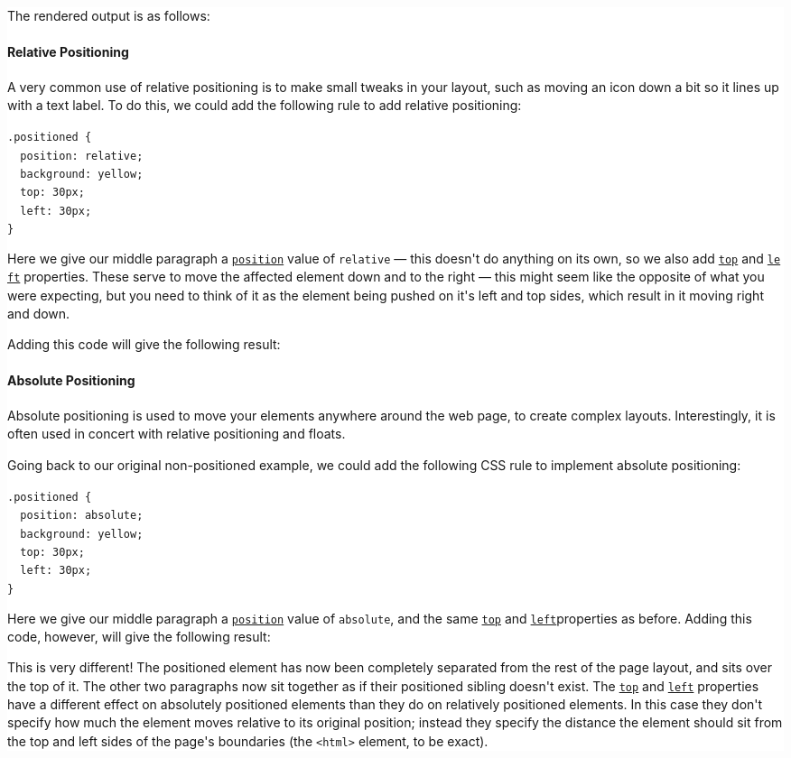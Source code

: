 The rendered output is as follows:

#### Relative Positioning

A very common use of relative positioning is to make small tweaks in your layout, such as moving an icon down a bit so it lines up with a text label. To do this, we could add the following rule to add relative positioning:

```text
.positioned {
  position: relative;
  background: yellow;
  top: 30px;
  left: 30px;
}
```

Here we give our middle paragraph a [`position`](https://developer.mozilla.org/en-US/docs/Web/CSS/position) value of `relative` — this doesn't do anything on its own, so we also add [`top`](https://developer.mozilla.org/en-US/docs/Web/CSS/top) and [`left`](https://developer.mozilla.org/en-US/docs/Web/CSS/left) properties. These serve to move the affected element down and to the right — this might seem like the opposite of what you were expecting, but you need to think of it as the element being pushed on it's left and top sides, which result in it moving right and down.

Adding this code will give the following result:

#### Absolute Positioning

Absolute positioning is used to move your elements anywhere around the web page, to create complex layouts. Interestingly, it is often used in concert with relative positioning and floats.

Going back to our original non-positioned example, we could add the following CSS rule to implement absolute positioning:

```text
.positioned {
  position: absolute;
  background: yellow;
  top: 30px;
  left: 30px;
}
```

Here we give our middle paragraph a [`position`](https://developer.mozilla.org/en-US/docs/Web/CSS/position) value of `absolute`, and the same [`top`](https://developer.mozilla.org/en-US/docs/Web/CSS/top) and [`left`](https://developer.mozilla.org/en-US/docs/Web/CSS/left)properties as before. Adding this code, however, will give the following result:

This is very different! The positioned element has now been completely separated from the rest of the page layout, and sits over the top of it. The other two paragraphs now sit together as if their positioned sibling doesn't exist. The [`top`](https://developer.mozilla.org/en-US/docs/Web/CSS/top) and [`left`](https://developer.mozilla.org/en-US/docs/Web/CSS/left) properties have a different effect on absolutely positioned elements than they do on relatively positioned elements. In this case they don't specify how much the element moves relative to its original position; instead they specify the distance the element should sit from the top and left sides of the page's boundaries \(the `<html>` element, to be exact\).

